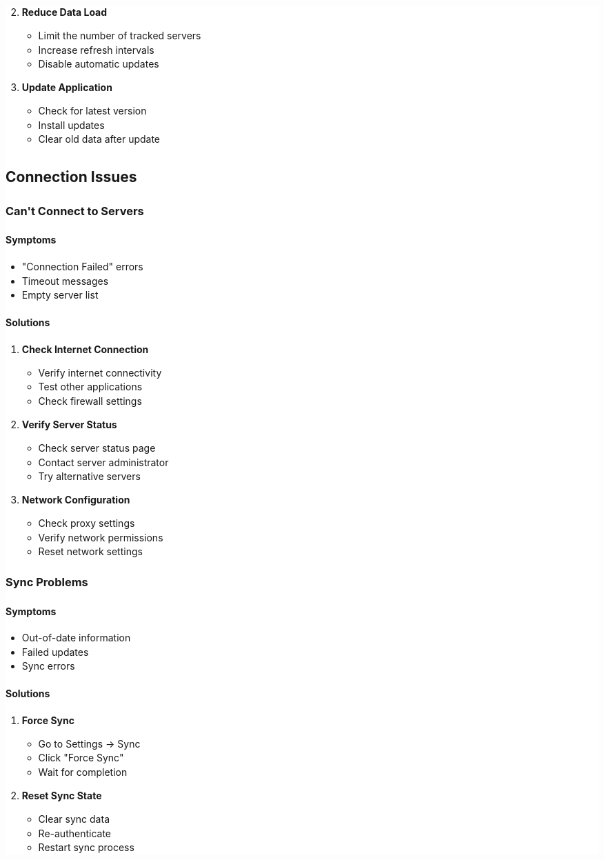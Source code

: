 2. **Reduce Data Load**
   - Limit the number of tracked servers
   - Increase refresh intervals
   - Disable automatic updates

3. **Update Application**
   - Check for latest version
   - Install updates
   - Clear old data after update

## Connection Issues

### Can't Connect to Servers

#### Symptoms
- "Connection Failed" errors
- Timeout messages
- Empty server list

#### Solutions

1. **Check Internet Connection**
   - Verify internet connectivity
   - Test other applications
   - Check firewall settings

2. **Verify Server Status**
   - Check server status page
   - Contact server administrator
   - Try alternative servers

3. **Network Configuration**
   - Check proxy settings
   - Verify network permissions
   - Reset network settings

### Sync Problems

#### Symptoms
- Out-of-date information
- Failed updates
- Sync errors

#### Solutions

1. **Force Sync**
   - Go to Settings → Sync
   - Click "Force Sync"
   - Wait for completion

2. **Reset Sync State**
   - Clear sync data
   - Re-authenticate
   - Restart sync process
